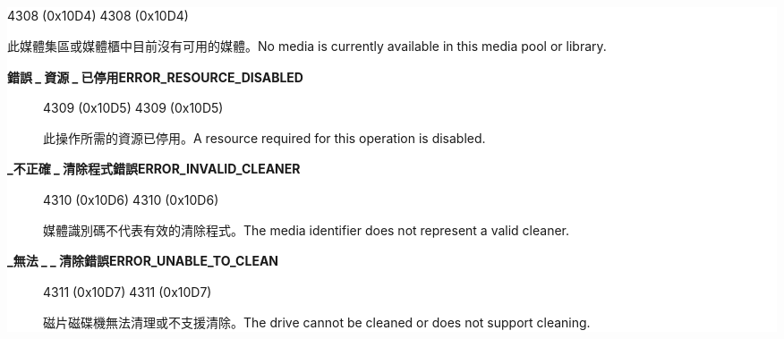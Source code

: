 <span data-ttu-id="70f0c-269">4308 (0x10D4) </span><span class="sxs-lookup"><span data-stu-id="70f0c-269">4308 (0x10D4)</span></span>
</dt> <dt>



<span data-ttu-id="70f0c-270">此媒體集區或媒體櫃中目前沒有可用的媒體。</span><span class="sxs-lookup"><span data-stu-id="70f0c-270">No media is currently available in this media pool or library.</span></span>


</dt> </dl> </dd> <dt>

<span data-ttu-id="70f0c-271"><span id="ERROR_RESOURCE_DISABLED"></span><span id="error_resource_disabled"></span>**錯誤 \_ 資源 \_ 已停用**</span><span class="sxs-lookup"><span data-stu-id="70f0c-271"><span id="ERROR_RESOURCE_DISABLED"></span><span id="error_resource_disabled"></span>**ERROR\_RESOURCE\_DISABLED**</span></span>
</dt> <dd> <dl> <dt>

<span data-ttu-id="70f0c-272">4309 (0x10D5) </span><span class="sxs-lookup"><span data-stu-id="70f0c-272">4309 (0x10D5)</span></span>
</dt> <dt>



<span data-ttu-id="70f0c-273">此操作所需的資源已停用。</span><span class="sxs-lookup"><span data-stu-id="70f0c-273">A resource required for this operation is disabled.</span></span>


</dt> </dl> </dd> <dt>

<span data-ttu-id="70f0c-274"><span id="ERROR_INVALID_CLEANER"></span><span id="error_invalid_cleaner"></span>**\_不正確 \_ 清除程式錯誤**</span><span class="sxs-lookup"><span data-stu-id="70f0c-274"><span id="ERROR_INVALID_CLEANER"></span><span id="error_invalid_cleaner"></span>**ERROR\_INVALID\_CLEANER**</span></span>
</dt> <dd> <dl> <dt>

<span data-ttu-id="70f0c-275">4310 (0x10D6) </span><span class="sxs-lookup"><span data-stu-id="70f0c-275">4310 (0x10D6)</span></span>
</dt> <dt>



<span data-ttu-id="70f0c-276">媒體識別碼不代表有效的清除程式。</span><span class="sxs-lookup"><span data-stu-id="70f0c-276">The media identifier does not represent a valid cleaner.</span></span>


</dt> </dl> </dd> <dt>

<span data-ttu-id="70f0c-277"><span id="ERROR_UNABLE_TO_CLEAN"></span><span id="error_unable_to_clean"></span>**\_無法 \_ \_ 清除錯誤**</span><span class="sxs-lookup"><span data-stu-id="70f0c-277"><span id="ERROR_UNABLE_TO_CLEAN"></span><span id="error_unable_to_clean"></span>**ERROR\_UNABLE\_TO\_CLEAN**</span></span>
</dt> <dd> <dl> <dt>

<span data-ttu-id="70f0c-278">4311 (0x10D7) </span><span class="sxs-lookup"><span data-stu-id="70f0c-278">4311 (0x10D7)</span></span>
</dt> <dt>



<span data-ttu-id="70f0c-279">磁片磁碟機無法清理或不支援清除。</span><span class="sxs-lookup"><span data-stu-id="70f0c-279">The drive cannot be cleaned or does not support cleaning.</span></span>
